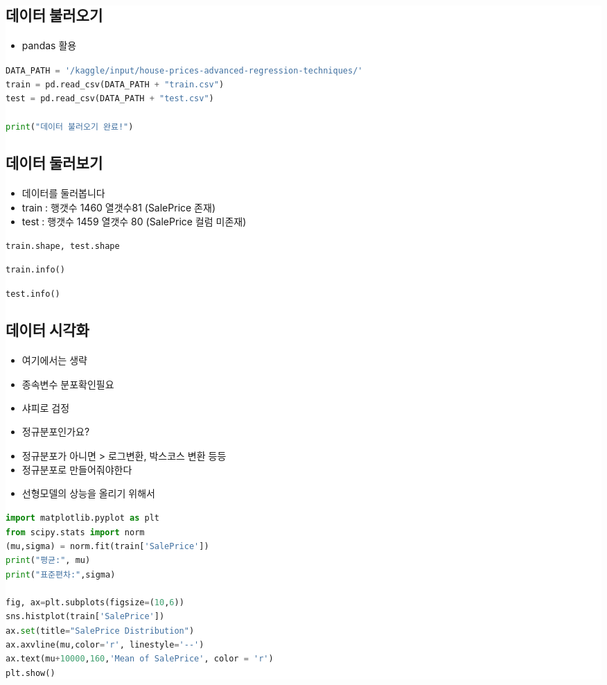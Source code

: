 ## 데이터 불러오기
- pandas 활용


```python
DATA_PATH = '/kaggle/input/house-prices-advanced-regression-techniques/'
train = pd.read_csv(DATA_PATH + "train.csv")
test = pd.read_csv(DATA_PATH + "test.csv")

print("데이터 불러오기 완료!")
```

## 데이터 둘러보기
- 데이터를 둘러봅니다
- train : 행갯수 1460 열갯수81 (SalePrice 존재)
- test : 행갯수 1459 열갯수 80 (SalePrice 컬럼 미존재)


```python
train.shape, test.shape
```


```python
train.info()
```


```python
test.info()
```

## 데이터 시각화
- 여기에서는 생략
- 종속변수 분포확인필요

- 샤피로 검정
- 정규분포인가요?
 + 정규분포가 아니면 > 로그변환, 박스코스 변환 등등
 + 정규분포로 만들어줘야한다
- 선형모델의 상능을 올리기 위해서


```python
import matplotlib.pyplot as plt
from scipy.stats import norm
(mu,sigma) = norm.fit(train['SalePrice'])
print("평균:", mu)
print("표준편차:",sigma)

fig, ax=plt.subplots(figsize=(10,6))
sns.histplot(train['SalePrice'])
ax.set(title="SalePrice Distribution")
ax.axvline(mu,color='r', linestyle='--')
ax.text(mu+10000,160,'Mean of SalePrice', color = 'r')
plt.show()
```
